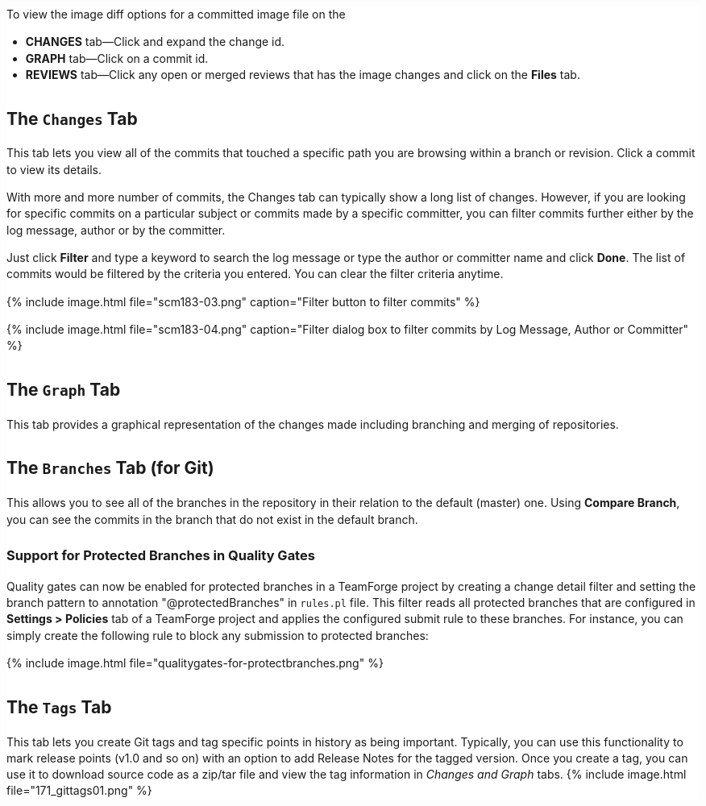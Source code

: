 To view the image diff options for a committed image file on the

* **CHANGES** tab&mdash;Click and expand the change id. 
* **GRAPH** tab&mdash;Click on a commit id.
* **REVIEWS** tab&mdash;Click any open or merged reviews that has the image changes and click on the **Files** tab.




## The `Changes` Tab
This tab lets you view all of the commits that touched a specific path you are browsing within a branch or revision. Click a commit to view its details. 

With more and more number of commits, the Changes tab can typically show a long list of changes. However, if you are looking for specific commits on a particular subject or commits made by a specific committer, you can filter commits further either by the log message, author or by the committer. 

Just click **Filter** and type a keyword to search the log message or type the author or committer name and click **Done**. The list of commits would be filtered by the criteria you entered. You can clear the filter criteria anytime. 

{% include image.html file="scm183-03.png" caption="Filter button to filter commits" %}

{% include image.html file="scm183-04.png" caption="Filter dialog box to filter commits by Log Message, Author or Committer" %}

## The `Graph` Tab
This tab provides a graphical representation of the changes made including branching and merging of repositories.

## The `Branches` Tab (for Git)
This allows you to see all of the branches in the repository in their relation to the default (master) one. Using **Compare Branch**, you can see the commits in the branch that do not exist in the default branch.

### Support for Protected Branches in Quality Gates

Quality gates can now be enabled for protected branches in a TeamForge project by creating a change detail filter and setting the branch pattern to annotation "@protectedBranches" in `rules.pl` file. This filter reads all protected branches that are configured in **Settings > Policies** tab of a TeamForge project and applies the configured submit rule to these branches. For instance, you can simply create the following rule to block any submission to protected branches:

{% include image.html file="qualitygates-for-protectbranches.png" %}

## The `Tags` Tab
This tab lets you create Git tags and tag specific points in history as being important. Typically, you can use this functionality to mark release points (v1.0 and so on) with an option to add Release Notes for the tagged version. Once you create a tag, you can use it to download source code as a zip/tar file and view the tag information in _Changes and Graph_ tabs.
{% include image.html file="171_gittags01.png" %}
